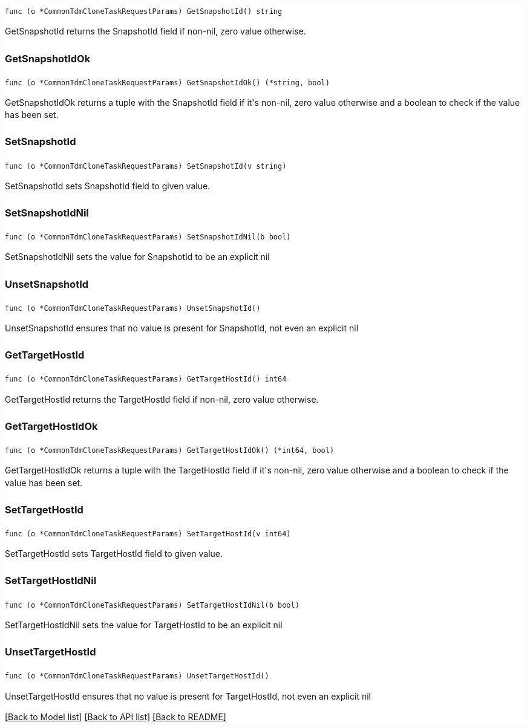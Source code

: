`func (o *CommonTdmCloneTaskRequestParams) GetSnapshotId() string`

GetSnapshotId returns the SnapshotId field if non-nil, zero value otherwise.

### GetSnapshotIdOk

`func (o *CommonTdmCloneTaskRequestParams) GetSnapshotIdOk() (*string, bool)`

GetSnapshotIdOk returns a tuple with the SnapshotId field if it's non-nil, zero value otherwise
and a boolean to check if the value has been set.

### SetSnapshotId

`func (o *CommonTdmCloneTaskRequestParams) SetSnapshotId(v string)`

SetSnapshotId sets SnapshotId field to given value.


### SetSnapshotIdNil

`func (o *CommonTdmCloneTaskRequestParams) SetSnapshotIdNil(b bool)`

 SetSnapshotIdNil sets the value for SnapshotId to be an explicit nil

### UnsetSnapshotId
`func (o *CommonTdmCloneTaskRequestParams) UnsetSnapshotId()`

UnsetSnapshotId ensures that no value is present for SnapshotId, not even an explicit nil
### GetTargetHostId

`func (o *CommonTdmCloneTaskRequestParams) GetTargetHostId() int64`

GetTargetHostId returns the TargetHostId field if non-nil, zero value otherwise.

### GetTargetHostIdOk

`func (o *CommonTdmCloneTaskRequestParams) GetTargetHostIdOk() (*int64, bool)`

GetTargetHostIdOk returns a tuple with the TargetHostId field if it's non-nil, zero value otherwise
and a boolean to check if the value has been set.

### SetTargetHostId

`func (o *CommonTdmCloneTaskRequestParams) SetTargetHostId(v int64)`

SetTargetHostId sets TargetHostId field to given value.


### SetTargetHostIdNil

`func (o *CommonTdmCloneTaskRequestParams) SetTargetHostIdNil(b bool)`

 SetTargetHostIdNil sets the value for TargetHostId to be an explicit nil

### UnsetTargetHostId
`func (o *CommonTdmCloneTaskRequestParams) UnsetTargetHostId()`

UnsetTargetHostId ensures that no value is present for TargetHostId, not even an explicit nil

[[Back to Model list]](../README.md#documentation-for-models) [[Back to API list]](../README.md#documentation-for-api-endpoints) [[Back to README]](../README.md)


